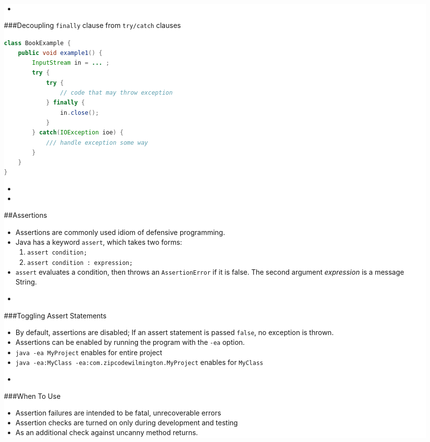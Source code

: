 
-
###Decoupling `finally` clause from `try/catch` clauses
```Java
class BookExample {
	public void example1() {
		InputStream in = ... ;
		try {
			try {
				// code that may throw exception
			} finally {
				in.close();
			}
		} catch(IOException ioe) {
			/// handle exception some way
		}
	}
}
```























-
-
##Assertions
* Assertions are commonly used idiom of defensive programming.
* Java has a keyword `assert`, which takes two forms:
	1. `assert condition;`
	2. `assert condition : expression;`
* `assert` evaluates a condition, then throws an `AssertionError` if it is false. The second argument _expression_ is a message String.


-
###Toggling Assert Statements
* By default, assertions are disabled; If an assert statement is passed `false`, no exception is thrown.
* Assertions can be enabled by running the program with the `-ea` option.
* `java -ea MyProject` enables for entire project
* `java -ea:MyClass -ea:com.zipcodewilmington.MyProject` enables for `MyClass`

-
###When To Use
* Assertion failures are intended to be fatal, unrecoverable errors
* Assertion checks are turned on only during development and testing
* As an additional check against uncanny method returns.
